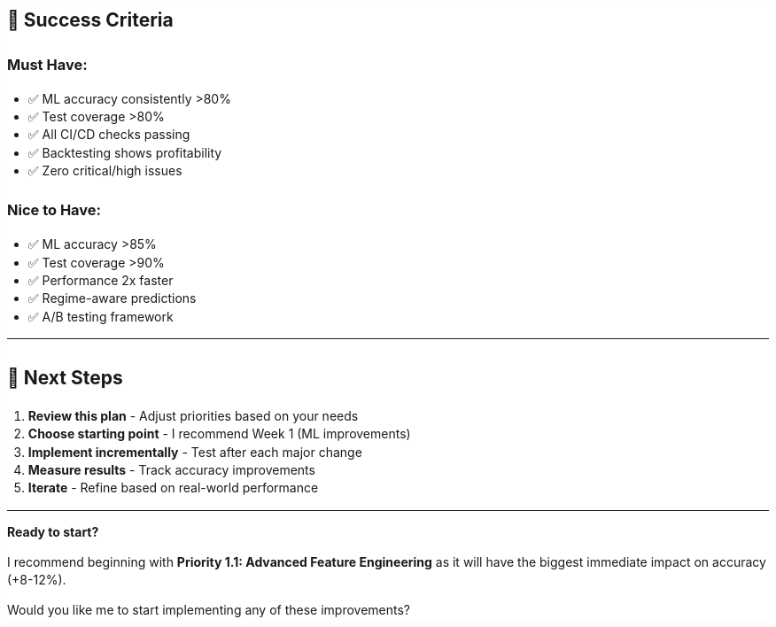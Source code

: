 
## 🎯 Success Criteria

### Must Have:
- ✅ ML accuracy consistently >80%
- ✅ Test coverage >80%
- ✅ All CI/CD checks passing
- ✅ Backtesting shows profitability
- ✅ Zero critical/high issues

### Nice to Have:
- ✅ ML accuracy >85%
- ✅ Test coverage >90%
- ✅ Performance 2x faster
- ✅ Regime-aware predictions
- ✅ A/B testing framework

---

## 📝 Next Steps

1. **Review this plan** - Adjust priorities based on your needs
2. **Choose starting point** - I recommend Week 1 (ML improvements)
3. **Implement incrementally** - Test after each major change
4. **Measure results** - Track accuracy improvements
5. **Iterate** - Refine based on real-world performance

---

**Ready to start?** 

I recommend beginning with **Priority 1.1: Advanced Feature Engineering** as it will have the biggest immediate impact on accuracy (+8-12%).

Would you like me to start implementing any of these improvements?
